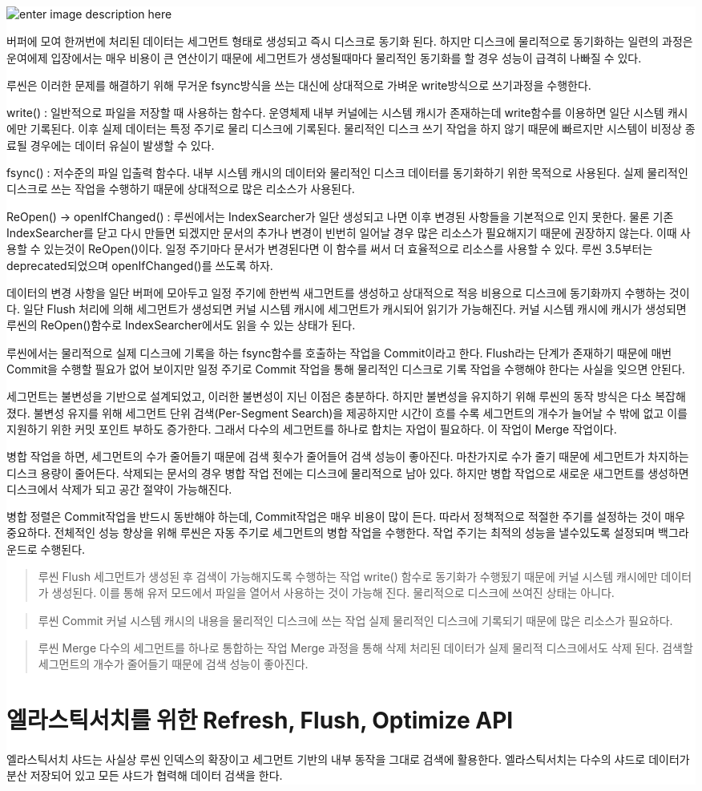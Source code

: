 ![enter image description here](https://encrypted-tbn0.gstatic.com/images?q=tbn:ANd9GcTLuitG_woohDKnKKdYe90ayzNwf80eG2k_1ba9b1y_Qlg561tK&usqp=CAU)

버퍼에 모여 한꺼번에 처리된 데이터는 세그먼트 형태로 생성되고 즉시 디스크로 동기화 된다. 하지만 디스크에 물리적으로 동기화하는 일련의 과정은 운여에제 입장에서는 매우 비용이 큰 연산이기 때문에 세그먼트가 생성될때마다 물리적인 동기화를 할 경우 성능이 급격히 나빠질 수 있다. 

루씬은 이러한 문제를 해결하기 위해 무거운 fsync방식을 쓰는 대신에 상대적으로 가벼운 write방식으로 쓰기과정을 수행한다. 

write()
: 일반적으로 파일을 저장할 때 사용하는 함수다. 운영체제 내부 커널에는 시스템 캐시가 존재하는데 write함수를 이용하면 일단 시스템 캐시에만 기록된다. 이후 실제 데이터는 특정 주기로 물리 디스크에 기록된다. 물리적인 디스크 쓰기 작업을 하지 않기 때문에 빠르지만 시스템이 비정상 종료될 경우에는 데이터 유실이 발생할 수 있다.

fsync()
: 저수준의 파일 입출력 함수다. 내부 시스템 캐시의 데이터와 물리적인 디스크 데이터를 동기화하기 위한 목적으로 사용된다. 실제 물리적인 디스크로 쓰는 작업을 수행하기 때문에 상대적으로 많은 리소스가 사용된다.

ReOpen() -> openIfChanged()
: 루씬에서는 IndexSearcher가 일단 생성되고 나면 이후 변경된 사항들을 기본적으로 인지 못한다. 물론 기존 IndexSearcher를 닫고 다시 만들면 되겠지만 문서의 추가나 변경이 빈번히 일어날 경우 많은 리소스가 필요해지기 때문에 권장하지 않는다. 이때 사용할 수 있는것이  ReOpen()이다. 일정 주기마다 문서가 변경된다면 이 함수를 써서 더 효율적으로 리소스를 사용할 수 있다. 루씬 3.5부터는 deprecated되었으며 openIfChanged()를 쓰도록 하자.

데이터의 변경 사항을 일단 버퍼에 모아두고 일정 주기에 한번씩 새그먼트를 생성하고 상대적으로 적응 비용으로 디스크에 동기화까지 수행하는 것이다. 일단 Flush 처리에 의해 세그먼트가 생성되면 커널 시스템 캐시에 세그먼트가 캐시되어 읽기가 가능해진다. 커널 시스템 캐시에 캐시가 생성되면 루씬의 ReOpen()함수로 IndexSearcher에서도 읽을 수 있는 상태가 된다.

루씬에서는 물리적으로 실제 디스크에 기록을 하는 fsync함수를 호출하는 작업을 Commit이라고 한다. Flush라는 단계가 존재하기 때문에 매번 Commit을 수행할 필요가 없어 보이지만 일정 주기로 Commit 작업을 통해 물리적인 디스크로 기록 작업을 수행해야 한다는 사실을 잊으면 안된다. 


세그먼트는 불변성을 기반으로 설계되었고, 이러한 불변성이 지닌 이점은 충분하다. 하지만 불변성을 유지하기 위해 루씬의 동작 방식은 다소 복잡해졌다. 불변성 유지를 위해 세그먼트 단위 검색(Per-Segment Search)을 제공하지만 시간이 흐를 수록 세그먼트의 개수가 늘어날 수 밖에 없고 이를 지원하기 위한 커밋 포인트 부하도 증가한다. 그래서 다수의 세그먼트를 하나로 합치는 자업이 필요하다. 이 작업이 Merge 작업이다. 

병합 작업을 하면, 세그먼트의 수가 줄어들기 때문에 검색 횟수가 줄어들어 검색 성능이 좋아진다. 마찬가지로 수가 줄기 때문에 세그먼트가 차지하는 디스크 용량이 줄어든다. 삭제되는 문서의 경우 병합 작업 전에는 디스크에 물리적으로 남아 있다. 하지만 병합 작업으로 새로운 새그먼트를 생성하면 디스크에서 삭제가 되고 공간 절약이 가능해진다.

병합 정렬은 Commit작업을 반드시 동반해야 하는데, Commit작업은 매우 비용이 많이 든다. 따라서 정책적으로 적절한 주기를 설정하는 것이 매우 중요하다. 전체적인 성능 향상을 위해 루씬은 자동 주기로 세그먼트의 병합 작업을 수행한다. 작업 주기는 최적의 성능을 낼수있도록 설정되며 백그라운드로 수행된다. 

>루씬 Flush
>세그먼트가 생성된 후 검색이 가능해지도록 수행하는 작업
>write() 함수로 동기화가 수행됬기 때문에 커널 시스템 캐시에만 데이터가 생성된다. 이를 통해 유저 모드에서 파일을 열어서 사용하는 것이 가능해 진다.
>물리적으로 디스크에 쓰여진 상태는 아니다. 

>루씬 Commit
>커널 시스템 캐시의 내용을 물리적인 디스크에 쓰는 작업
>실제 물리적인 디스크에 기록되기 때문에 많은 리소스가 필요하다.

>루씬 Merge 
>다수의 세그먼트를 하나로 통합하는 작업
>Merge 과정을 통해 삭제 처리된 데이터가 실제 물리적 디스크에서도 삭제 된다.
>검색할 세그먼트의 개수가 줄어들기 때문에 검색 성능이 좋아진다.

# 엘라스틱서치를 위한 Refresh, Flush, Optimize API

엘라스틱서치 샤드는 사실상 루씬 인덱스의 확장이고 세그먼트 기반의 내부 동작을 그대로 검색에 활용한다. 엘라스틱서치는 다수의 샤드로 데이터가 분산 저장되어 있고 모든 샤드가 협력해 데이터 검색을 한다. 
